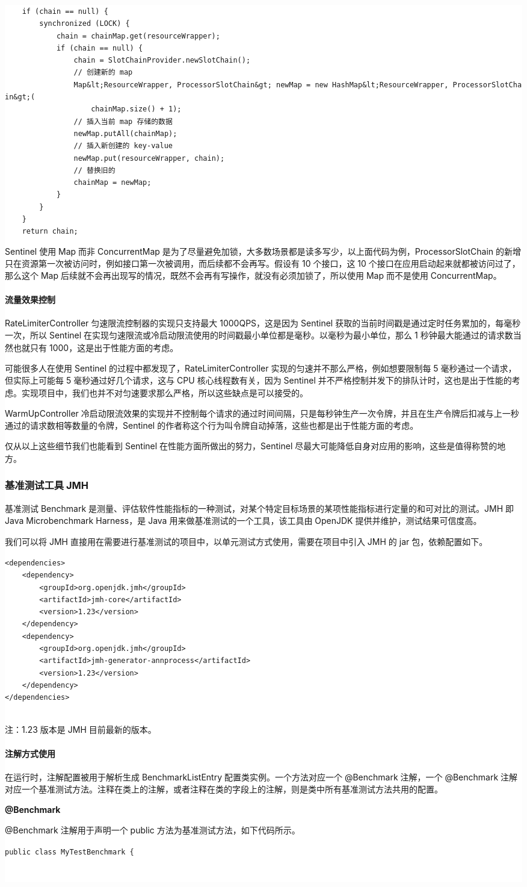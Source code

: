         if (chain == null) {
            synchronized (LOCK) {
                chain = chainMap.get(resourceWrapper);
                if (chain == null) {
                    chain = SlotChainProvider.newSlotChain();
                    // 创建新的 map
                    Map&lt;ResourceWrapper, ProcessorSlotChain&gt; newMap = new HashMap&lt;ResourceWrapper, ProcessorSlotChain&gt;(
                        chainMap.size() + 1);
                    // 插入当前 map 存储的数据
                    newMap.putAll(chainMap);
                    // 插入新创建的 key-value
                    newMap.put(resourceWrapper, chain);
                    // 替换旧的
                    chainMap = newMap;
                }
            }
        }
        return chain;

</code></pre>
<p>Sentinel 使用 Map 而非 ConcurrentMap 是为了尽量避免加锁，大多数场景都是读多写少，以上面代码为例，ProcessorSlotChain 的新增只在资源第一次被访问时，例如接口第一次被调用，而后续都不会再写。假设有 10 个接口，这 10 个接口在应用启动起来就都被访问过了，那么这个 Map 后续就不会再出现写的情况，既然不会再有写操作，就没有必须加锁了，所以使用 Map 而不是使用 ConcurrentMap。</p>
<h4><strong>流量效果控制</strong></h4>
<p>RateLimiterController 匀速限流控制器的实现只支持最大 1000QPS，这是因为 Sentinel 获取的当前时间戳是通过定时任务累加的，每毫秒一次，所以 Sentinel 在实现匀速限流或冷启动限流使用的时间戳最小单位都是毫秒。以毫秒为最小单位，那么 1 秒钟最大能通过的请求数当然也就只有 1000，这是出于性能方面的考虑。</p>
<p>可能很多人在使用 Sentinel 的过程中都发现了，RateLimiterController 实现的匀速并不那么严格，例如想要限制每 5 毫秒通过一个请求，但实际上可能每 5 毫秒通过好几个请求，这与 CPU 核心线程数有关，因为 Sentinel 并不严格控制并发下的排队计时，这也是出于性能的考虑。实现项目中，我们也并不对匀速要求那么严格，所以这些缺点是可以接受的。</p>
<p>WarmUpController 冷启动限流效果的实现并不控制每个请求的通过时间间隔，只是每秒钟生产一次令牌，并且在生产令牌后扣减与上一秒通过的请求数相等数量的令牌，Sentinel 的作者称这个行为叫令牌自动掉落，这些也都是出于性能方面的考虑。</p>
<p>仅从以上这些细节我们也能看到 Sentinel 在性能方面所做出的努力，Sentinel 尽最大可能降低自身对应用的影响，这些是值得称赞的地方。</p>
<h3>基准测试工具 JMH</h3>
<p>基准测试 Benchmark 是测量、评估软件性能指标的一种测试，对某个特定目标场景的某项性能指标进行定量的和可对比的测试。JMH 即 Java Microbenchmark Harness，是 Java 用来做基准测试的一个工具，该工具由 OpenJDK 提供并维护，测试结果可信度高。</p>
<p>我们可以将 JMH 直接用在需要进行基准测试的项目中，以单元测试方式使用，需要在项目中引入 JMH 的 jar 包，依赖配置如下。</p>
<pre><code class="language-xml">&lt;dependencies&gt;
    &lt;dependency&gt;
        &lt;groupId&gt;org.openjdk.jmh&lt;/groupId&gt;
        &lt;artifactId&gt;jmh-core&lt;/artifactId&gt;
        &lt;version&gt;1.23&lt;/version&gt;
    &lt;/dependency&gt;
    &lt;dependency&gt;
        &lt;groupId&gt;org.openjdk.jmh&lt;/groupId&gt;
        &lt;artifactId&gt;jmh-generator-annprocess&lt;/artifactId&gt;
        &lt;version&gt;1.23&lt;/version&gt;
    &lt;/dependency&gt;
&lt;/dependencies&gt;

</code></pre>
<p>注：1.23 版本是 JMH 目前最新的版本。</p>
<h4><strong>注解方式使用</strong></h4>
<p>在运行时，注解配置被用于解析生成 BenchmarkListEntry 配置类实例。一个方法对应一个 @Benchmark 注解，一个 @Benchmark 注解对应一个基准测试方法。注释在类上的注解，或者注释在类的字段上的注解，则是类中所有基准测试方法共用的配置。</p>
<p><strong>@Benchmark</strong></p>
<p>@Benchmark 注解用于声明一个 public 方法为基准测试方法，如下代码所示。</p>
<pre><code class="language-java">public class MyTestBenchmark {
